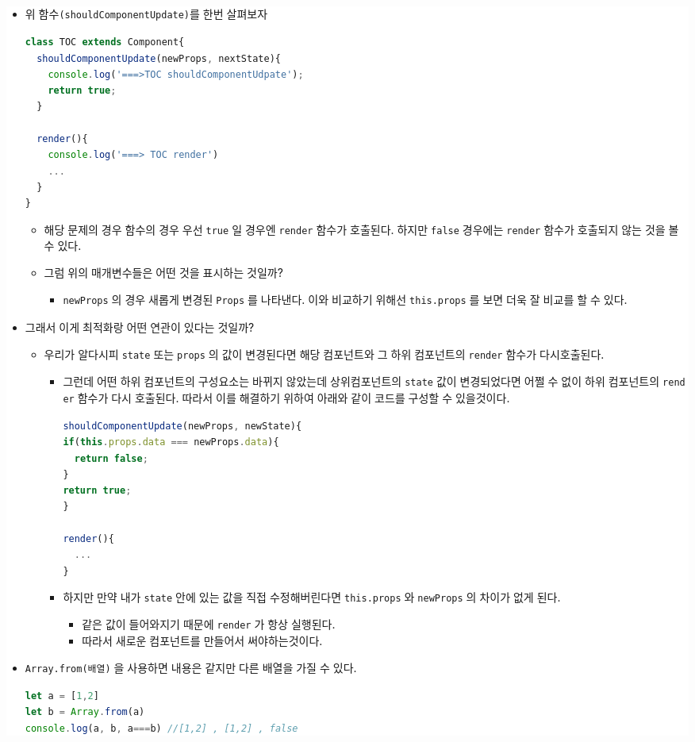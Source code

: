   * 위 함수`(shouldComponentUpdate)`를 한번 살펴보자

    ```javascript
    class TOC extends Component{
      shouldComponentUpdate(newProps, nextState){
        console.log('===>TOC shouldComponentUdpate');
        return true;
      }
      
      render(){
        console.log('===> TOC render')
        ...
      }
    }
    ```

    * 해당 문제의 경우 함수의 경우 우선 `true` 일 경우엔 `render` 함수가 호출된다. 하지만 `false` 경우에는 `render` 함수가 호출되지 않는 것을 볼 수 있다.

    * 그럼 위의 매개변수들은 어떤 것을 표시하는 것일까?

      * `newProps` 의 경우 새롭게 변경된 `Props` 를 나타낸다. 이와 비교하기 위해선 `this.props` 를 보면 더욱 잘 비교를 할 수 있다.


  * 그래서 이게 최적화랑 어떤 연관이 있다는 것일까?


    * 우리가 알다시피 `state` 또는 `props` 의 값이 변경된다면 해당 컴포넌트와 그 하위 컴포넌트의 `render` 함수가 다시호출된다.

      
      * 그런데 어떤 하위 컴포넌트의 구성요소는 바뀌지 않았는데 상위컴포넌트의 `state` 값이 변경되었다면 어쩔 수 없이 하위 컴포넌트의 `render` 함수가 다시 호출된다. 따라서 이를 해결하기 위하여 아래와 같이 코드를 구성할 수 있을것이다.
      
        ```javascript
        shouldComponentUpdate(newProps, newState){
        if(this.props.data === newProps.data){
          return false;
        }
        return true;
        }
        
        render(){
          ...
        }
        ```
        
      * 하지만 만약 내가 `state` 안에 있는 값을 직접 수정해버린다면 `this.props` 와 `newProps` 의 차이가 없게 된다.
      
      
        *  같은 값이 들어와지기 때문에 `render` 가 항상 실행된다.
        * 따라서 새로운 컴포넌트를 만들어서 써야하는것이다.

  * `Array.from(배열)` 을 사용하면 내용은 같지만 다른 배열을 가질 수 있다.

    ```javascript
    let a = [1,2]
    let b = Array.from(a)
    console.log(a, b, a===b) //[1,2] , [1,2] , false
    ```
